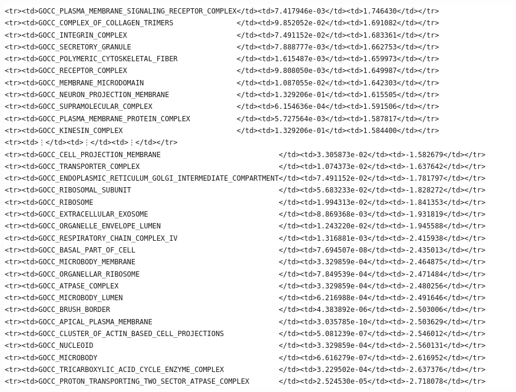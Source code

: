 	<tr><td>GOCC_PLASMA_MEMBRANE_SIGNALING_RECEPTOR_COMPLEX</td><td>7.417946e-03</td><td>1.746430</td></tr>
	<tr><td>GOCC_COMPLEX_OF_COLLAGEN_TRIMERS               </td><td>9.852052e-02</td><td>1.691082</td></tr>
	<tr><td>GOCC_INTEGRIN_COMPLEX                          </td><td>7.491152e-02</td><td>1.683361</td></tr>
	<tr><td>GOCC_SECRETORY_GRANULE                         </td><td>7.888777e-03</td><td>1.662753</td></tr>
	<tr><td>GOCC_POLYMERIC_CYTOSKELETAL_FIBER              </td><td>1.615487e-03</td><td>1.659973</td></tr>
	<tr><td>GOCC_RECEPTOR_COMPLEX                          </td><td>9.808050e-03</td><td>1.649987</td></tr>
	<tr><td>GOCC_MEMBRANE_MICRODOMAIN                      </td><td>1.087055e-02</td><td>1.642303</td></tr>
	<tr><td>GOCC_NEURON_PROJECTION_MEMBRANE                </td><td>1.329206e-01</td><td>1.615505</td></tr>
	<tr><td>GOCC_SUPRAMOLECULAR_COMPLEX                    </td><td>6.154636e-04</td><td>1.591506</td></tr>
	<tr><td>GOCC_PLASMA_MEMBRANE_PROTEIN_COMPLEX           </td><td>5.727564e-03</td><td>1.587817</td></tr>
	<tr><td>GOCC_KINESIN_COMPLEX                           </td><td>1.329206e-01</td><td>1.584400</td></tr>
	<tr><td>⋮</td><td>⋮</td><td>⋮</td></tr>
	<tr><td>GOCC_CELL_PROJECTION_MEMBRANE                            </td><td>3.305873e-02</td><td>-1.582679</td></tr>
	<tr><td>GOCC_TRANSPORTER_COMPLEX                                 </td><td>1.074373e-02</td><td>-1.637642</td></tr>
	<tr><td>GOCC_ENDOPLASMIC_RETICULUM_GOLGI_INTERMEDIATE_COMPARTMENT</td><td>7.491152e-02</td><td>-1.781797</td></tr>
	<tr><td>GOCC_RIBOSOMAL_SUBUNIT                                   </td><td>5.683233e-02</td><td>-1.828272</td></tr>
	<tr><td>GOCC_RIBOSOME                                            </td><td>1.994313e-02</td><td>-1.841353</td></tr>
	<tr><td>GOCC_EXTRACELLULAR_EXOSOME                               </td><td>8.869368e-03</td><td>-1.931819</td></tr>
	<tr><td>GOCC_ORGANELLE_ENVELOPE_LUMEN                            </td><td>1.243220e-02</td><td>-1.945588</td></tr>
	<tr><td>GOCC_RESPIRATORY_CHAIN_COMPLEX_IV                        </td><td>1.316881e-03</td><td>-2.415938</td></tr>
	<tr><td>GOCC_BASAL_PART_OF_CELL                                  </td><td>7.694507e-08</td><td>-2.435013</td></tr>
	<tr><td>GOCC_MICROBODY_MEMBRANE                                  </td><td>3.329859e-04</td><td>-2.464875</td></tr>
	<tr><td>GOCC_ORGANELLAR_RIBOSOME                                 </td><td>7.849539e-04</td><td>-2.471484</td></tr>
	<tr><td>GOCC_ATPASE_COMPLEX                                      </td><td>3.329859e-04</td><td>-2.480256</td></tr>
	<tr><td>GOCC_MICROBODY_LUMEN                                     </td><td>6.216988e-04</td><td>-2.491646</td></tr>
	<tr><td>GOCC_BRUSH_BORDER                                        </td><td>4.383892e-06</td><td>-2.503006</td></tr>
	<tr><td>GOCC_APICAL_PLASMA_MEMBRANE                              </td><td>3.035785e-10</td><td>-2.503629</td></tr>
	<tr><td>GOCC_CLUSTER_OF_ACTIN_BASED_CELL_PROJECTIONS             </td><td>5.081239e-07</td><td>-2.546012</td></tr>
	<tr><td>GOCC_NUCLEOID                                            </td><td>3.329859e-04</td><td>-2.560131</td></tr>
	<tr><td>GOCC_MICROBODY                                           </td><td>6.616279e-07</td><td>-2.616952</td></tr>
	<tr><td>GOCC_TRICARBOXYLIC_ACID_CYCLE_ENZYME_COMPLEX             </td><td>3.229502e-04</td><td>-2.637376</td></tr>
	<tr><td>GOCC_PROTON_TRANSPORTING_TWO_SECTOR_ATPASE_COMPLEX       </td><td>2.524530e-05</td><td>-2.718078</td></tr>